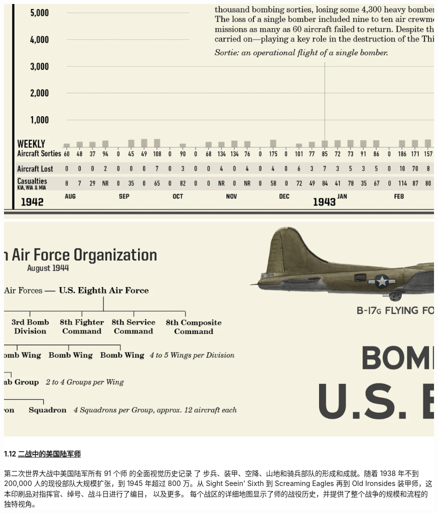 ![](./images/视觉思维p50.png)
![](./images/视觉思维p51.png)

#### 1.12 [二战中的美国陆军师](https://historyshots.com/collections/military/products/us-army-divisions-in-world-war-ii)
第二次世界大战中美国陆军所有 91 个师 的全面视觉历史记录 了 步兵、装甲、空降、山地和骑兵部队的形成和成就。随着 1938 年不到 200,000 人的现役部队大规模扩张，到 1945 年超过 800 万。从 Sight Seein' Sixth 到 Screaming Eagles 再到 Old Ironsides 装甲师，这本印刷品对指挥官、绰号、战斗日进行了编目， 以及更多。
每个战区的详细地图显示了师的战役历史，并提供了整个战争的规模和流程的独特视角。